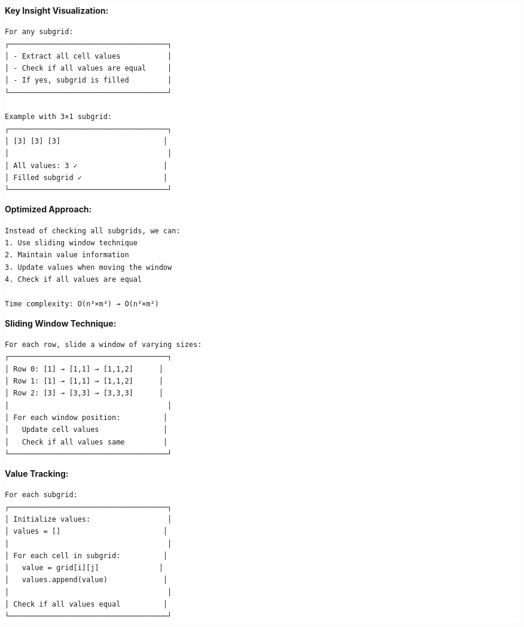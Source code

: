 **Key Insight Visualization:**
```
For any subgrid:
┌─────────────────────────────────────┐
│ - Extract all cell values           │
│ - Check if all values are equal     │
│ - If yes, subgrid is filled         │
└─────────────────────────────────────┘

Example with 3×1 subgrid:
┌─────────────────────────────────────┐
│ [3] [3] [3]                        │
│                                     │
│ All values: 3 ✓                    │
│ Filled subgrid ✓                   │
└─────────────────────────────────────┘
```

**Optimized Approach:**
```
Instead of checking all subgrids, we can:
1. Use sliding window technique
2. Maintain value information
3. Update values when moving the window
4. Check if all values are equal

Time complexity: O(n³×m³) → O(n²×m²)
```

**Sliding Window Technique:**
```
For each row, slide a window of varying sizes:
┌─────────────────────────────────────┐
│ Row 0: [1] → [1,1] → [1,1,2]      │
│ Row 1: [1] → [1,1] → [1,1,2]      │
│ Row 2: [3] → [3,3] → [3,3,3]      │
│                                     │
│ For each window position:          │
│   Update cell values               │
│   Check if all values same         │
└─────────────────────────────────────┘
```

**Value Tracking:**
```
For each subgrid:
┌─────────────────────────────────────┐
│ Initialize values:                  │
│ values = []                        │
│                                     │
│ For each cell in subgrid:          │
│   value = grid[i][j]              │
│   values.append(value)             │
│                                     │
│ Check if all values equal          │
└─────────────────────────────────────┘
```
